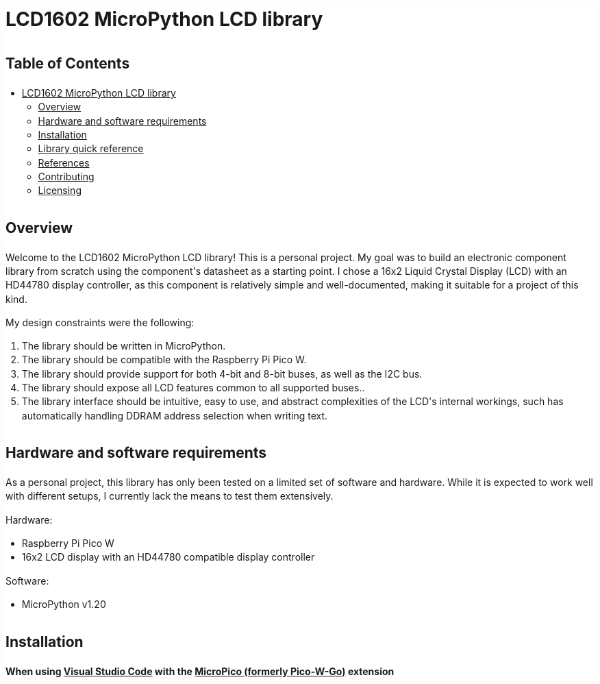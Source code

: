 # LCD1602 MicroPython LCD library

## Table of Contents

- [LCD1602 MicroPython LCD library](#lcd1602-micropython-lcd-library)
  - [Overview](#overview)
  - [Hardware and software requirements](#hardware-and-software-requirements)
  - [Installation](#installation)
  - [Library quick reference](#library-quick-reference)
  - [References](#references)
  - [Contributing](#contributing)
  - [Licensing](#licensing)

## Overview

Welcome to the LCD1602 MicroPython LCD library! This is a personal project. My
goal was to build an electronic component library from scratch using the
component's datasheet as a starting point. I chose a 16x2 Liquid Crystal Display
(LCD) with an HD44780 display controller, as this component is relatively simple
and well-documented, making it suitable for a project of this kind.

My design constraints were the following:

1. The library should be written in MicroPython.
2. The library should be compatible with the Raspberry Pi Pico W.
3. The library should provide support for both 4-bit and 8-bit buses, as well as
   the I2C bus.
4. The library should expose all LCD features common to all supported buses..
5. The library interface should be intuitive, easy to use, and abstract
   complexities of the LCD's internal workings, such has automatically handling
   DDRAM address selection when writing text.

## Hardware and software requirements

As a personal project, this library has only been tested on a limited set of
software and hardware.  While it is expected to work well with different setups,
I currently lack the means to test them extensively.

Hardware:

- Raspberry Pi Pico W
- 16x2 LCD display with an HD44780 compatible display controller

Software:

- MicroPython v1.20

## Installation

__When using [Visual Studio Code](https://code.visualstudio.com/) with the
  [MicroPico (formerly Pico-W-Go)](https://marketplace.visualstudio.com/items?itemName=paulober.pico-w-go)
  extension__
